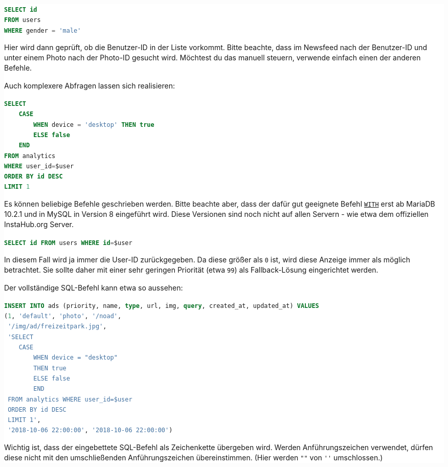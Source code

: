 ```sql
SELECT id
FROM users
WHERE gender = 'male'
```

Hier wird dann geprüft, ob die Benutzer-ID in der Liste vorkommt. Bitte beachte, dass im Newsfeed nach der Benutzer-ID und unter einem Photo nach der Photo-ID gesucht wird. Möchtest du das manuell steuern, verwende einfach einen der anderen Befehle.

Auch komplexere Abfragen lassen sich realisieren:

```sql
SELECT 
	CASE 
		WHEN device = 'desktop' THEN true 
		ELSE false 
	END 
FROM analytics
WHERE user_id=$user
ORDER BY id DESC
LIMIT 1
```

Es können beliebige Befehle geschrieben werden. Bitte beachte aber, dass der dafür gut geeignete Befehl [`WITH`](https://mariadb.com/kb/en/library/with/) erst ab MariaDB 10.2.1 und in MySQL in Version 8 eingeführt wird. Diese Versionen sind noch nicht auf allen Servern - wie etwa dem offiziellen InstaHub.org Server.

```sql
SELECT id FROM users WHERE id=$user
```

In diesem Fall wird ja immer die User-ID zurückgegeben. Da diese größer als `0` ist, wird diese Anzeige immer als möglich betrachtet. Sie sollte daher mit einer sehr geringen Priorität (etwa `99`) als Fallback-Lösung eingerichtet werden.

Der vollständige SQL-Befehl kann etwa so aussehen:

```sql
INSERT INTO ads (priority, name, type, url, img, query, created_at, updated_at) VALUES
(1, 'default', 'photo', '/noad', 
 '/img/ad/freizeitpark.jpg', 
 'SELECT 
 	CASE 
 		WHEN device = "desktop" 
 		THEN true 
 		ELSE false 
 		END 
 FROM analytics WHERE user_id=$user 
 ORDER BY id DESC 
 LIMIT 1', 
 '2018-10-06 22:00:00', '2018-10-06 22:00:00')
```

Wichtig ist, dass der eingebettete SQL-Befehl als Zeichenkette übergeben wird. Werden Anführungszeichen verwendet, dürfen diese nicht mit den umschließenden Anführungszeichen übereinstimmen. (Hier werden `""` von `''` umschlossen.)
